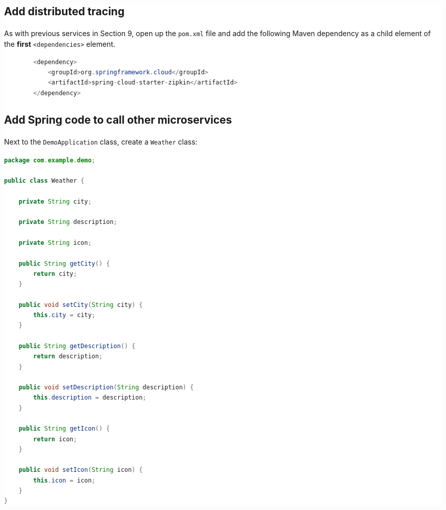 ## Add distributed tracing

As with previous services in Section 9, open up the `pom.xml` file and add the following Maven dependency as a child element of the __first__ `<dependencies>` element.

```java
        <dependency>
            <groupId>org.springframework.cloud</groupId>
            <artifactId>spring-cloud-starter-zipkin</artifactId>
        </dependency>
```

## Add Spring code to call other microservices

Next to the `DemoApplication` class, create a `Weather` class:

```java
package com.example.demo;

public class Weather {

    private String city;

    private String description;

    private String icon;

    public String getCity() {
        return city;
    }

    public void setCity(String city) {
        this.city = city;
    }

    public String getDescription() {
        return description;
    }

    public void setDescription(String description) {
        this.description = description;
    }

    public String getIcon() {
        return icon;
    }

    public void setIcon(String icon) {
        this.icon = icon;
    }
}
```
